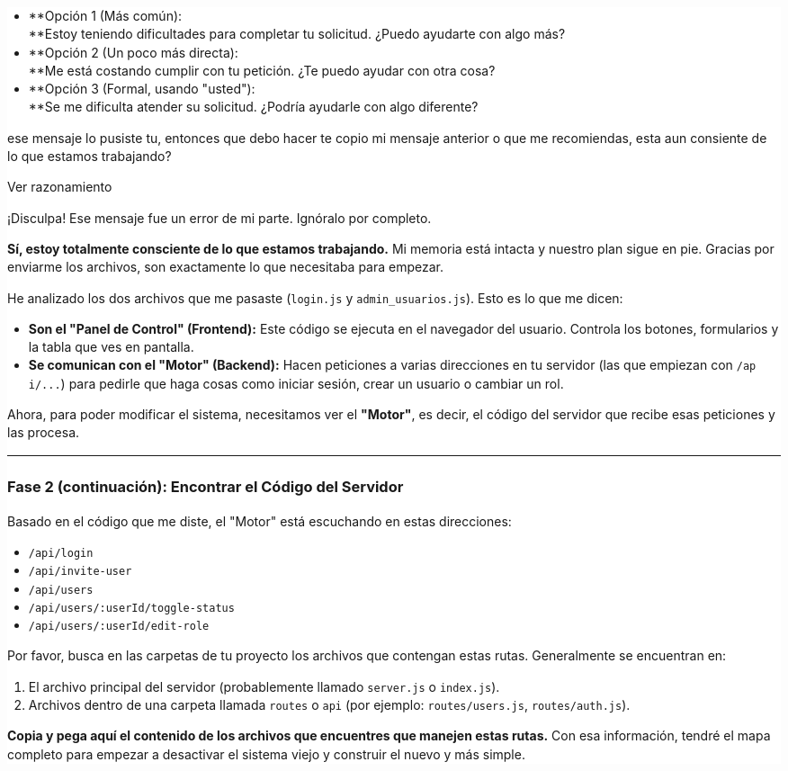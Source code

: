 

* **Opción 1 (Más común): \
**Estoy teniendo dificultades para completar tu solicitud. ¿Puedo ayudarte con algo más?
* **Opción 2 (Un poco más directa): \
**Me está costando cumplir con tu petición. ¿Te puedo ayudar con otra cosa?
* **Opción 3 (Formal, usando "usted"): \
**Se me dificulta atender su solicitud. ¿Podría ayudarle con algo diferente?

ese mensaje lo pusiste tu, entonces que debo hacer te copio mi mensaje anterior o que me recomiendas, esta aun consiente de lo que estamos trabajando? 

Ver razonamiento

¡Disculpa! Ese mensaje fue un error de mi parte. Ignóralo por completo.

**Sí, estoy totalmente consciente de lo que estamos trabajando.** Mi memoria está intacta y nuestro plan sigue en pie. Gracias por enviarme los archivos, son exactamente lo que necesitaba para empezar.

He analizado los dos archivos que me pasaste (`login.js` y `admin_usuarios.js`). Esto es lo que me dicen:



* **Son el "Panel de Control" (Frontend):** Este código se ejecuta en el navegador del usuario. Controla los botones, formularios y la tabla que ves en pantalla.
* **Se comunican con el "Motor" (Backend):** Hacen peticiones a varias direcciones en tu servidor (las que empiezan con `/api/...`) para pedirle que haga cosas como iniciar sesión, crear un usuario o cambiar un rol.

Ahora, para poder modificar el sistema, necesitamos ver el **"Motor"**, es decir, el código del servidor que recibe esas peticiones y las procesa.


---


### **Fase 2 (continuación): Encontrar el Código del Servidor**

Basado en el código que me diste, el "Motor" está escuchando en estas direcciones:



* `/api/login`
* `/api/invite-user`
* `/api/users`
* `/api/users/:userId/toggle-status`
* `/api/users/:userId/edit-role`

Por favor, busca en las carpetas de tu proyecto los archivos que contengan estas rutas. Generalmente se encuentran en:



1. El archivo principal del servidor (probablemente llamado `server.js` o `index.js`).
2. Archivos dentro de una carpeta llamada `routes` o `api` (por ejemplo: `routes/users.js`, `routes/auth.js`).

**Copia y pega aquí el contenido de los archivos que encuentres que manejen estas rutas.** Con esa información, tendré el mapa completo para empezar a desactivar el sistema viejo y construir el nuevo y más simple.
